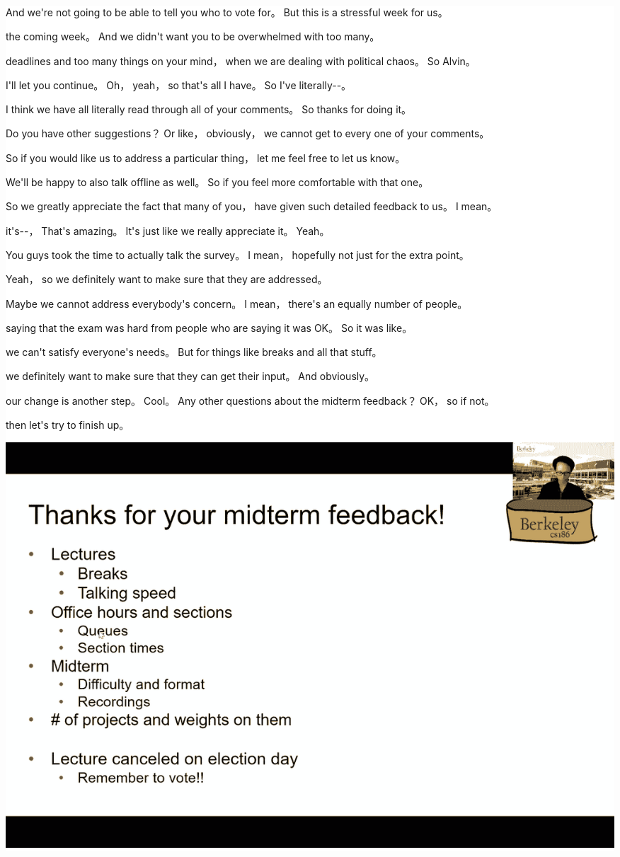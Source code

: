  And we're not going to be able to tell you who to vote for。 But this is a stressful week for us。

 the coming week。 And we didn't want you to be overwhelmed with too many。

 deadlines and too many things on your mind， when we are dealing with political chaos。 So Alvin。

 I'll let you continue。 Oh， yeah， so that's all I have。 So I've literally--。

 I think we have all literally read through all of your comments。 So thanks for doing it。

 Do you have other suggestions？ Or like， obviously， we cannot get to every one of your comments。

 So if you would like us to address a particular thing， let me feel free to let us know。

 We'll be happy to also talk offline as well。 So if you feel more comfortable with that one。

 So we greatly appreciate the fact that many of you， have given such detailed feedback to us。 I mean。

 it's--， That's amazing。 It's just like we really appreciate it。 Yeah。

 You guys took the time to actually talk the survey。 I mean， hopefully not just for the extra point。

 Yeah， so we definitely want to make sure that they are addressed。

 Maybe we cannot address everybody's concern。 I mean， there's an equally number of people。

 saying that the exam was hard from people who are saying it was OK。 So it was like。

 we can't satisfy everyone's needs。 But for things like breaks and all that stuff。

 we definitely want to make sure that they can get their input。 And obviously。

 our change is another step。 Cool。 Any other questions about the midterm feedback？ OK， so if not。

 then let's try to finish up。

![](img/22ca6ca36a6a8b7349b9ccabcf4bad76_27.png)
